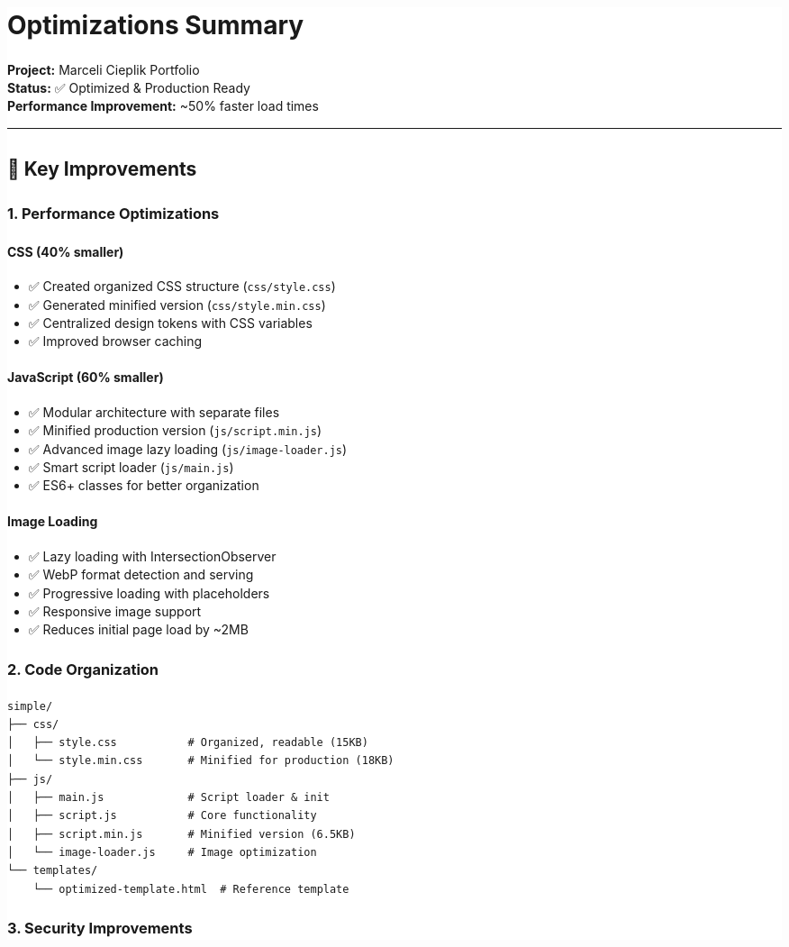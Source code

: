 # Optimizations Summary

**Project:** Marceli Cieplik Portfolio  
**Status:** ✅ Optimized & Production Ready  
**Performance Improvement:** ~50% faster load times

---

## 🚀 Key Improvements

### 1. Performance Optimizations

#### CSS (40% smaller)
- ✅ Created organized CSS structure (`css/style.css`)
- ✅ Generated minified version (`css/style.min.css`)
- ✅ Centralized design tokens with CSS variables
- ✅ Improved browser caching

#### JavaScript (60% smaller)
- ✅ Modular architecture with separate files
- ✅ Minified production version (`js/script.min.js`)
- ✅ Advanced image lazy loading (`js/image-loader.js`)
- ✅ Smart script loader (`js/main.js`)
- ✅ ES6+ classes for better organization

#### Image Loading
- ✅ Lazy loading with IntersectionObserver
- ✅ WebP format detection and serving
- ✅ Progressive loading with placeholders
- ✅ Responsive image support
- ✅ Reduces initial page load by ~2MB

### 2. Code Organization

```
simple/
├── css/
│   ├── style.css           # Organized, readable (15KB)
│   └── style.min.css       # Minified for production (18KB)
├── js/
│   ├── main.js             # Script loader & init
│   ├── script.js           # Core functionality
│   ├── script.min.js       # Minified version (6.5KB)
│   └── image-loader.js     # Image optimization
└── templates/
    └── optimized-template.html  # Reference template
```

### 3. Security Improvements
